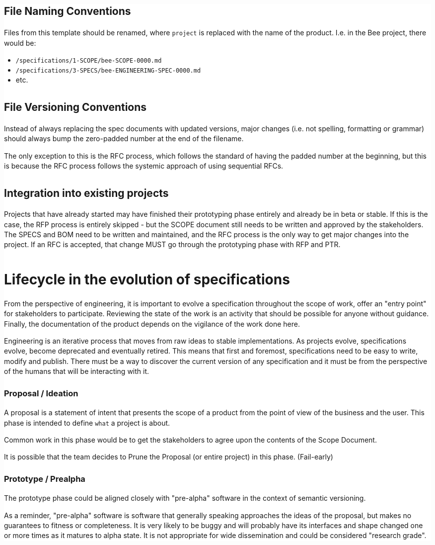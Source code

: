 ## File Naming Conventions
Files from this template should be renamed, where `project` is replaced with the name of the product. I.e. in the Bee project, there would be:
- `/specifications/1-SCOPE/bee-SCOPE-0000.md`
- `/specifications/3-SPECS/bee-ENGINEERING-SPEC-0000.md`
- etc.

## File Versioning Conventions
Instead of always replacing the spec documents with updated versions, major changes (i.e. not spelling, formatting or grammar) should always bump the zero-padded number at the end of the filename.

The only exception to this is the RFC process, which follows the standard of having the padded number at the beginning, but this is because the RFC process follows the systemic approach of using sequential RFCs.

## Integration into existing projects
Projects that have already started may have finished their prototyping phase entirely and already be in beta or stable. If this is the case, the RFP process is entirely skipped - but the SCOPE document still needs to be written and approved by the stakeholders. The SPECS and BOM need to be written and maintained, and the RFC process is the only way to get major changes into the project. If an RFC is accepted, that change MUST go through the prototyping phase with RFP and PTR.

# Lifecycle in the evolution of specifications
From the perspective of engineering, it is important to evolve a specification throughout the scope of work, offer an "entry point" for stakeholders to participate. Reviewing the state of the work is an activity that should be possible for anyone without guidance. Finally, the documentation of the product depends on the vigilance of the work done here.

Engineering is an iterative process that moves from raw ideas to stable implementations. As projects evolve, specifications evolve, become deprecated and eventually retired. This means that first and foremost, specifications need to be easy to write, modify and publish. There must be a way to discover the current version of any specification and it must be from the perspective of the humans that will be interacting with it.

### Proposal / Ideation
A proposal is a statement of intent that presents the scope of a product from the point of view of the business and the user. This phase is intended to define `what` a project is about.

Common work in this phase would be to get the stakeholders to agree upon the contents of the Scope Document.

It is possible that the team decides to Prune the Proposal (or entire project) in this phase. (Fail-early)

### Prototype / Prealpha
The prototype phase could be aligned closely with "pre-alpha" software in the context of semantic versioning.

As a reminder, "pre-alpha" software is software that generally speaking approaches the ideas of the proposal, but makes no guarantees to fitness or completeness. It is very likely to be buggy and will probably have its interfaces and shape changed one or more times as it matures to alpha state. It is not appropriate for wide dissemination and could be considered "research grade".
